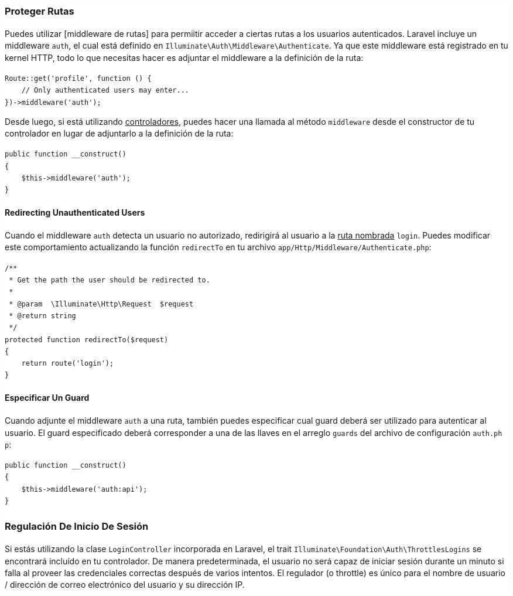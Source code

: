 <a name="protecting-routes"></a>
### Proteger Rutas

Puedes utilizar [middleware de rutas] para permiitir acceder a ciertas rutas a los usuarios autenticados. Laravel incluye un middleware `auth`, el cual está definido en `Illuminate\Auth\Middleware\Authenticate`. Ya que este middleware está registrado en tu kernel HTTP, todo lo que necesitas hacer es adjuntar el middleware a la definición de la ruta:

    Route::get('profile', function () {
        // Only authenticated users may enter...
    })->middleware('auth');

Desde luego, si está utilizando [controladores](/docs/{{version}}/controllers), puedes hacer una llamada al método `middleware` desde el constructor de tu controlador en lugar de adjuntarlo a la definición de la ruta:

    public function __construct()
    {
        $this->middleware('auth');
    }

#### Redirecting Unauthenticated Users

Cuando el middleware `auth` detecta un usuario no autorizado, redirigirá al usuario a la [ruta nombrada](/docs/{{version}}/routing#named-routes) `login`. Puedes modificar este comportamiento actualizando la función `redirectTo` en tu archivo `app/Http/Middleware/Authenticate.php`:

	/**
     * Get the path the user should be redirected to.
     *
     * @param  \Illuminate\Http\Request  $request
     * @return string
     */
    protected function redirectTo($request)
    {
        return route('login');
    }

#### Especificar Un Guard

Cuando adjunte el middleware `auth` a una ruta, también puedes especificar cual guard deberá ser utilizado para autenticar al usuario. El guard especificado deberá corresponder a una de las llaves en el arreglo `guards` del archivo de configuración `auth.php`:

    public function __construct()
    {
        $this->middleware('auth:api');
    }

<a name="login-throttling"></a>
### Regulación De Inicio De Sesión

Si estás utilizando la clase `LoginController` incorporada en Laravel, el trait `Illuminate\Foundation\Auth\ThrottlesLogins` se encontrará incluído en tu controlador. De manera predeterminada, el usuario no será capaz de iniciar sesión durante un minuto si falla al proveer las credenciales correctas después de varios intentos. El regulador (o throttle) es único para el nombre de usuario / dirección de correo electrónico del usuario y su dirección IP.
